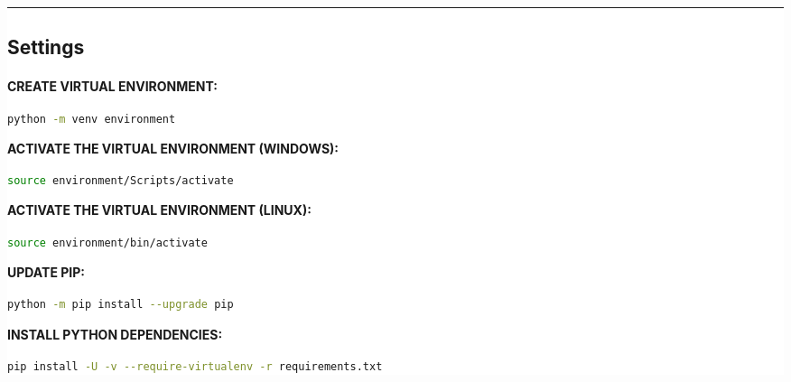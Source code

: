 














































---

<div id="settings"></div>

## Settings

**CREATE VIRTUAL ENVIRONMENT:**  
```bash
python -m venv environment
```

**ACTIVATE THE VIRTUAL ENVIRONMENT (WINDOWS):**  
```bash
source environment/Scripts/activate
```

**ACTIVATE THE VIRTUAL ENVIRONMENT (LINUX):**  
```bash
source environment/bin/activate
```

**UPDATE PIP:**
```bash
python -m pip install --upgrade pip
```

**INSTALL PYTHON DEPENDENCIES:**  
```bash
pip install -U -v --require-virtualenv -r requirements.txt
```
